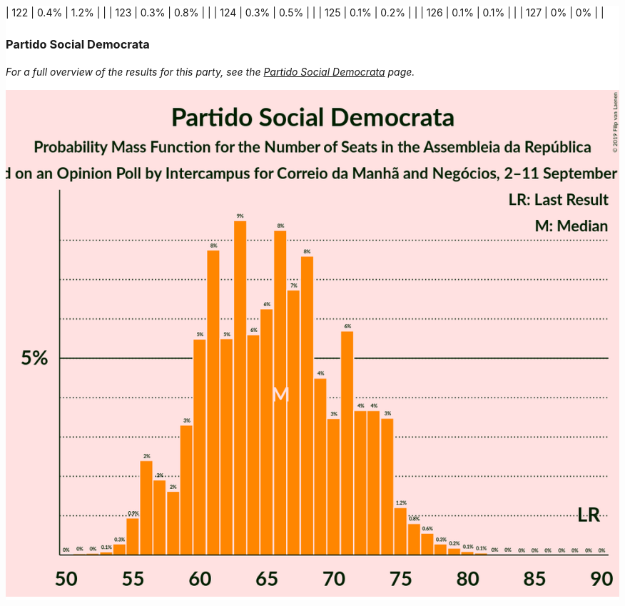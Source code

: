 | 122 | 0.4% | 1.2% |  |
| 123 | 0.3% | 0.8% |  |
| 124 | 0.3% | 0.5% |  |
| 125 | 0.1% | 0.2% |  |
| 126 | 0.1% | 0.1% |  |
| 127 | 0% | 0% |  |

### Partido Social Democrata

*For a full overview of the results for this party, see the [Partido Social Democrata](party-partidosocialdemocrata.html) page.*

![Graph with seats probability mass function not yet produced](2019-09-11-Intercampus-seats-pmf-partidosocialdemocrata.png "Seats Probability Mass Function")
